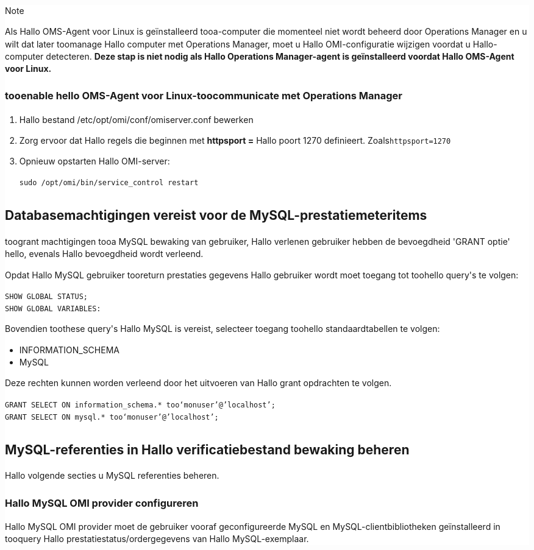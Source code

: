 > [!NOTE]
> Als Hallo OMS-Agent voor Linux is geïnstalleerd tooa-computer die momenteel niet wordt beheerd door Operations Manager en u wilt dat later toomanage Hallo computer met Operations Manager, moet u Hallo OMI-configuratie wijzigen voordat u Hallo-computer detecteren. **Deze stap is niet nodig als Hallo Operations Manager-agent is geïnstalleerd voordat Hallo OMS-Agent voor Linux.**
>
>

### <a name="tooenable-hello-oms-agent-for-linux-toocommunicate-with-operations-manager"></a>tooenable hello OMS-Agent voor Linux-toocommunicate met Operations Manager
1. Hallo bestand /etc/opt/omi/conf/omiserver.conf bewerken
2. Zorg ervoor dat Hallo regels die beginnen met **httpsport =** Hallo poort 1270 definieert. Zoals`httpsport=1270`
3. Opnieuw opstarten Hallo OMI-server:

    ```
    sudo /opt/omi/bin/service_control restart
    ```

## <a name="database-permissions-required-for-mysql-performance-counters"></a>Databasemachtigingen vereist voor de MySQL-prestatiemeteritems
toogrant machtigingen tooa MySQL bewaking van gebruiker, Hallo verlenen gebruiker hebben de bevoegdheid 'GRANT optie' hello, evenals Hallo bevoegdheid wordt verleend.

Opdat Hallo MySQL gebruiker tooreturn prestaties gegevens Hallo gebruiker wordt moet toegang tot toohello query's te volgen:

```
SHOW GLOBAL STATUS;
SHOW GLOBAL VARIABLES:
```

Bovendien toothese query's Hallo MySQL is vereist, selecteer toegang toohello standaardtabellen te volgen:

* INFORMATION_SCHEMA
* MySQL

Deze rechten kunnen worden verleend door het uitvoeren van Hallo grant opdrachten te volgen.

```
GRANT SELECT ON information_schema.* too‘monuser’@’localhost’;
GRANT SELECT ON mysql.* too‘monuser’@’localhost’;
```

## <a name="manage-mysql-monitoring-credentials-in-hello-authentication-file"></a>MySQL-referenties in Hallo verificatiebestand bewaking beheren
Hallo volgende secties u MySQL referenties beheren.

### <a name="configure-hello-mysql-omi-provider"></a>Hallo MySQL OMI provider configureren
Hallo MySQL OMI provider moet de gebruiker vooraf geconfigureerde MySQL en MySQL-clientbibliotheken geïnstalleerd in tooquery Hallo prestatiestatus/ordergegevens van Hallo MySQL-exemplaar.
